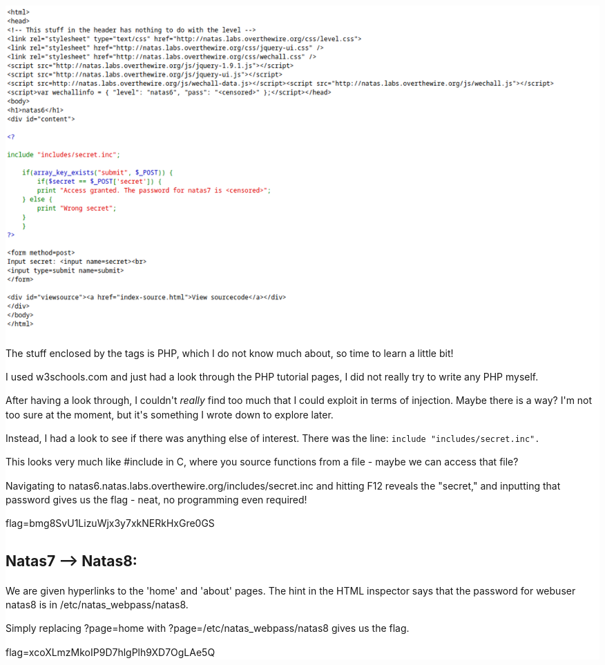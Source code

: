 ![alt text](image4.png)

The stuff enclosed by the <? ?> tags is PHP, which I do not know much about, so time to learn a little bit!

I used w3schools.com and just had a look through the PHP tutorial pages, I did not really try to write any PHP myself.

After having a look through, I couldn't <i> really </i> find too much that I could exploit in terms of injection. Maybe there is a way? I'm not too sure at the moment, but it's something I wrote down to explore later.

Instead, I had a look to see if there was anything else of interest. There was the line: 
`include "includes/secret.inc".`

This looks very much like #include in C, where you source functions from a file - maybe we can access that file?

Navigating to natas6.natas.labs.overthewire.org/includes/secret.inc and hitting F12 reveals the "secret," and inputting that password gives us the flag - neat, no programming even required!

flag=bmg8SvU1LizuWjx3y7xkNERkHxGre0GS


## Natas7 --> Natas8:
We are given hyperlinks to the 'home' and 'about' pages. The hint in the HTML inspector says that the password for webuser natas8 is in /etc/natas\_webpass/natas8.

Simply replacing ?page=home with ?page=/etc/natas\_webpass/natas8 gives us the flag.

flag=xcoXLmzMkoIP9D7hlgPlh9XD7OgLAe5Q
